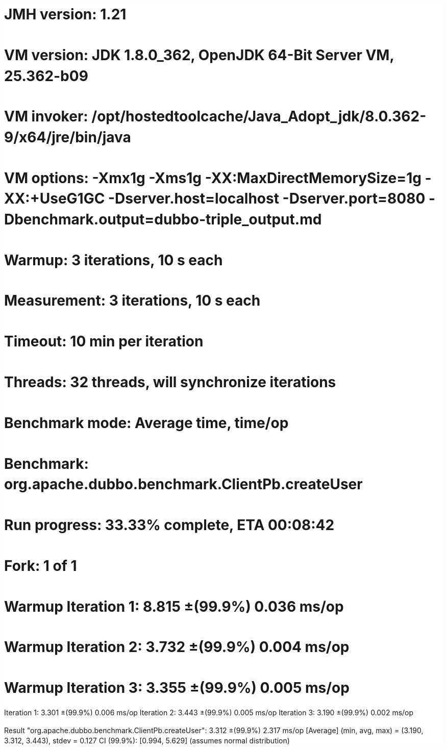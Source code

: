 
# JMH version: 1.21
# VM version: JDK 1.8.0_362, OpenJDK 64-Bit Server VM, 25.362-b09
# VM invoker: /opt/hostedtoolcache/Java_Adopt_jdk/8.0.362-9/x64/jre/bin/java
# VM options: -Xmx1g -Xms1g -XX:MaxDirectMemorySize=1g -XX:+UseG1GC -Dserver.host=localhost -Dserver.port=8080 -Dbenchmark.output=dubbo-triple_output.md
# Warmup: 3 iterations, 10 s each
# Measurement: 3 iterations, 10 s each
# Timeout: 10 min per iteration
# Threads: 32 threads, will synchronize iterations
# Benchmark mode: Average time, time/op
# Benchmark: org.apache.dubbo.benchmark.ClientPb.createUser

# Run progress: 33.33% complete, ETA 00:08:42
# Fork: 1 of 1
# Warmup Iteration   1: 8.815 ±(99.9%) 0.036 ms/op
# Warmup Iteration   2: 3.732 ±(99.9%) 0.004 ms/op
# Warmup Iteration   3: 3.355 ±(99.9%) 0.005 ms/op
Iteration   1: 3.301 ±(99.9%) 0.006 ms/op
Iteration   2: 3.443 ±(99.9%) 0.005 ms/op
Iteration   3: 3.190 ±(99.9%) 0.002 ms/op


Result "org.apache.dubbo.benchmark.ClientPb.createUser":
  3.312 ±(99.9%) 2.317 ms/op [Average]
  (min, avg, max) = (3.190, 3.312, 3.443), stdev = 0.127
  CI (99.9%): [0.994, 5.629] (assumes normal distribution)
